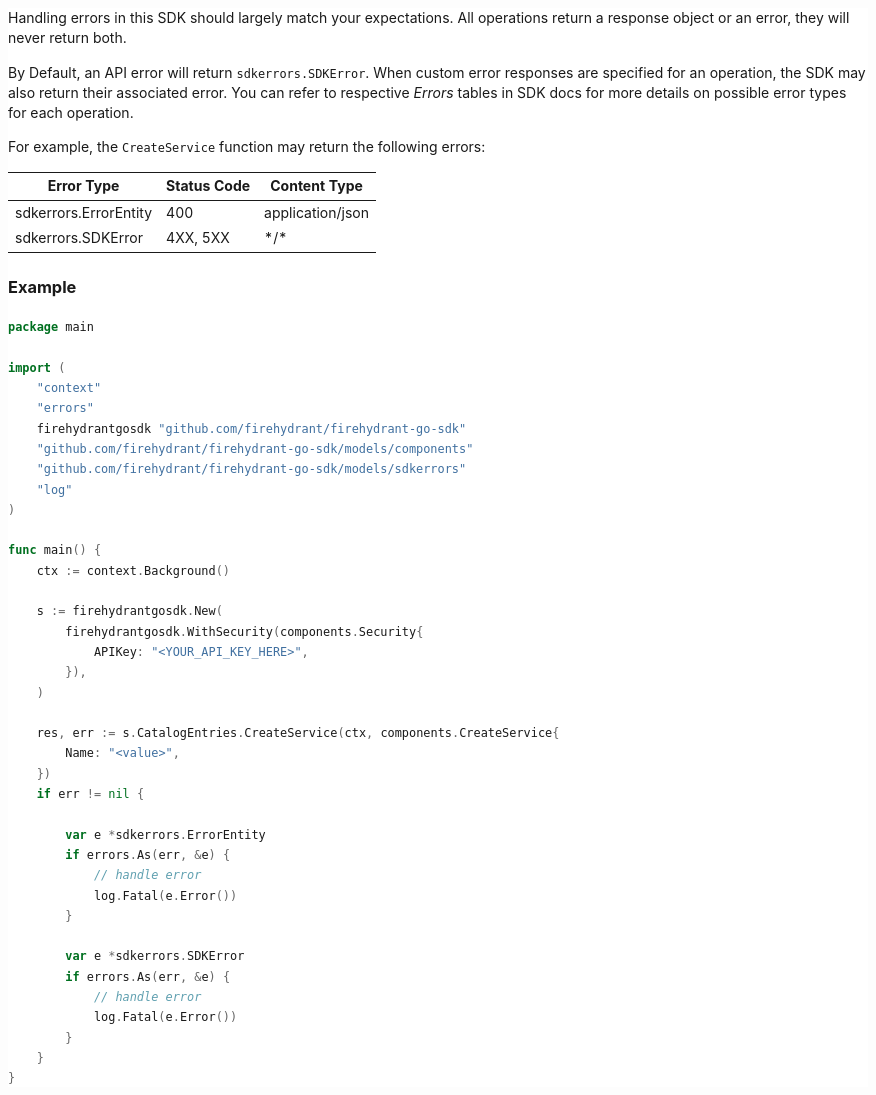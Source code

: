 Handling errors in this SDK should largely match your expectations. All operations return a response object or an error, they will never return both.

By Default, an API error will return `sdkerrors.SDKError`. When custom error responses are specified for an operation, the SDK may also return their associated error. You can refer to respective *Errors* tables in SDK docs for more details on possible error types for each operation.

For example, the `CreateService` function may return the following errors:

| Error Type            | Status Code | Content Type     |
| --------------------- | ----------- | ---------------- |
| sdkerrors.ErrorEntity | 400         | application/json |
| sdkerrors.SDKError    | 4XX, 5XX    | \*/\*            |

### Example

```go
package main

import (
	"context"
	"errors"
	firehydrantgosdk "github.com/firehydrant/firehydrant-go-sdk"
	"github.com/firehydrant/firehydrant-go-sdk/models/components"
	"github.com/firehydrant/firehydrant-go-sdk/models/sdkerrors"
	"log"
)

func main() {
	ctx := context.Background()

	s := firehydrantgosdk.New(
		firehydrantgosdk.WithSecurity(components.Security{
			APIKey: "<YOUR_API_KEY_HERE>",
		}),
	)

	res, err := s.CatalogEntries.CreateService(ctx, components.CreateService{
		Name: "<value>",
	})
	if err != nil {

		var e *sdkerrors.ErrorEntity
		if errors.As(err, &e) {
			// handle error
			log.Fatal(e.Error())
		}

		var e *sdkerrors.SDKError
		if errors.As(err, &e) {
			// handle error
			log.Fatal(e.Error())
		}
	}
}

```
